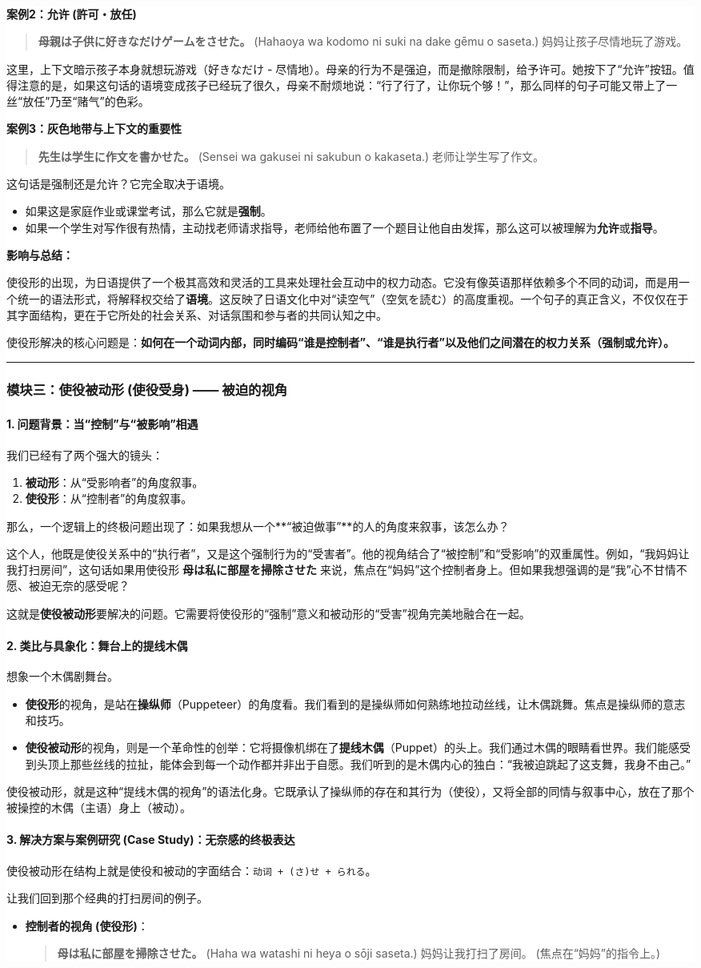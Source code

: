**案例2：允许 (許可・放任)**

> **母親は子供に好きなだけゲームをさせた。** (Hahaoya wa kodomo ni suki na dake gēmu o saseta.)
> 妈妈让孩子尽情地玩了游戏。

这里，上下文暗示孩子本身就想玩游戏（好きなだけ - 尽情地）。母亲的行为不是强迫，而是撤除限制，给予许可。她按下了“允许”按钮。值得注意的是，如果这句话的语境变成孩子已经玩了很久，母亲不耐烦地说：“行了行了，让你玩个够！”，那么同样的句子可能又带上了一丝“放任”乃至“赌气”的色彩。

**案例3：灰色地带与上下文的重要性**

> **先生は学生に作文を書かせた。** (Sensei wa gakusei ni sakubun o kakaseta.)
> 老师让学生写了作文。

这句话是强制还是允许？它完全取决于语境。
*   如果这是家庭作业或课堂考试，那么它就是**强制**。
*   如果一个学生对写作很有热情，主动找老师请求指导，老师给他布置了一个题目让他自由发挥，那么这可以被理解为**允许**或**指导**。

**影响与总结：**

使役形的出现，为日语提供了一个极其高效和灵活的工具来处理社会互动中的权力动态。它没有像英语那样依赖多个不同的动词，而是用一个统一的语法形式，将解释权交给了**语境**。这反映了日语文化中对“读空气”（空気を読む）的高度重视。一个句子的真正含义，不仅仅在于其字面结构，更在于它所处的社会关系、对话氛围和参与者的共同认知之中。

使役形解决的核心问题是：**如何在一个动词内部，同时编码“谁是控制者”、“谁是执行者”以及他们之间潜在的权力关系（强制或允许）。**

---

### **模块三：使役被动形 (使役受身) —— 被迫的视角**

#### **1. 问题背景：当“控制”与“被影响”相遇**

我们已经有了两个强大的镜头：
1.  **被动形**：从“受影响者”的角度叙事。
2.  **使役形**：从“控制者”的角度叙事。

那么，一个逻辑上的终极问题出现了：如果我想从一个**“被迫做事”**的人的角度来叙事，该怎么办？

这个人，他既是使役关系中的“执行者”，又是这个强制行为的“受害者”。他的视角结合了“被控制”和“受影响”的双重属性。例如，“我妈妈让我打扫房间”，这句话如果用使役形 **母は私に部屋を掃除させた** 来说，焦点在“妈妈”这个控制者身上。但如果我想强调的是“我”心不甘情不愿、被迫无奈的感受呢？

这就是**使役被动形**要解决的问题。它需要将使役形的“强制”意义和被动形的“受害”视角完美地融合在一起。

#### **2. 类比与具象化：舞台上的提线木偶**

想象一个木偶剧舞台。

*   **使役形**的视角，是站在**操纵师**（Puppeteer）的角度看。我们看到的是操纵师如何熟练地拉动丝线，让木偶跳舞。焦点是操纵师的意志和技巧。

*   **使役被动形**的视角，则是一个革命性的创举：它将摄像机绑在了**提线木偶**（Puppet）的头上。我们通过木偶的眼睛看世界。我们能感受到头顶上那些丝线的拉扯，能体会到每一个动作都并非出于自愿。我们听到的是木偶内心的独白：“我被迫跳起了这支舞，我身不由己。”

使役被动形，就是这种“提线木偶的视角”的语法化身。它既承认了操纵师的存在和其行为（使役），又将全部的同情与叙事中心，放在了那个被操控的木偶（主语）身上（被动）。

#### **3. 解决方案与案例研究 (Case Study)：无奈感的终极表达**

使役被动形在结构上就是使役和被动的字面结合：`动词 + (さ)せ + られる`。

让我们回到那个经典的打扫房间的例子。

*   **控制者的视角 (使役形)**：
    > **母は私に部屋を掃除させた。** (Haha wa watashi ni heya o sōji saseta.)
    > 妈妈让我打扫了房间。
    > (焦点在“妈妈”的指令上。)
